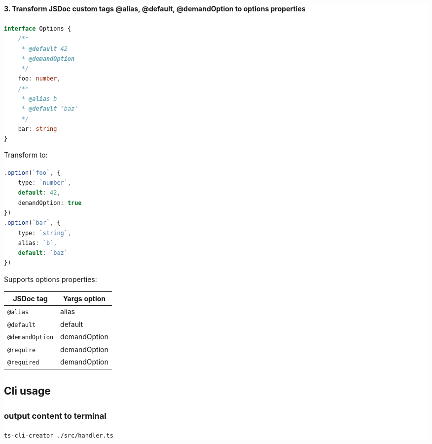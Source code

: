 #### 3. Transform JSDoc custom tags @alias, @default, @demandOption to options properties

```ts
interface Options {
    /** 
     * @default 42
     * @demandOption
     */
    foo: number,
    /**
     * @alias b
     * @default 'baz'
     */
    bar: string
}
```

Transform to:

```ts
.option(`foo`, {
    type: `number`,
    default: 42,
    demandOption: true
})
.option(`bar`, {
    type: `string`,
    alias: `b`,
    default: `baz`
})
```

Supports options properties:

| JSDoc tag | Yargs option |
|------|-------|
| `@alias` | alias |
| `@default` | default |
| `@demandOption` | demandOption |
| `@require` | demandOption |
| `@required` | demandOption |

## Cli usage

### output content to terminal

```sh
ts-cli-creator ./src/handler.ts
```
